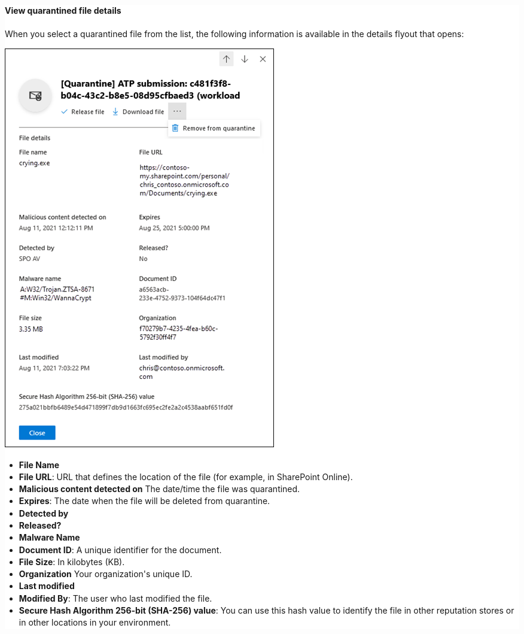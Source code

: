 #### View quarantined file details

When you select a quarantined file from the list, the following information is available in the details flyout that opens:

![The details flyout of a quarantined file.](../../media/quarantine-file-details-flyout.png)

- **File Name**
- **File URL**: URL that defines the location of the file (for example, in SharePoint Online).
- **Malicious content detected on** The date/time the file was quarantined.
- **Expires**: The date when the file will be deleted from quarantine.
- **Detected by**
- **Released?**
- **Malware Name**
- **Document ID**: A unique identifier for the document.
- **File Size**: In kilobytes (KB).
- **Organization** Your organization's unique ID.
- **Last modified**
- **Modified By**: The user who last modified the file.
- **Secure Hash Algorithm 256-bit (SHA-256) value**: You can use this hash value to identify the file in other reputation stores or in other locations in your environment.
